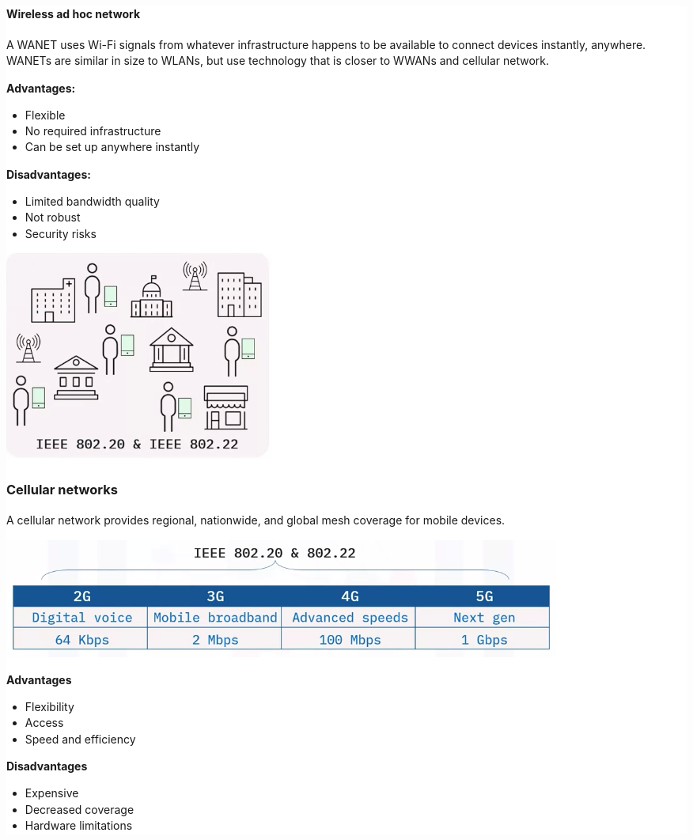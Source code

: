 #### Wireless ad hoc network

A WANET uses Wi-Fi signals from whatever infrastructure happens to be available to connect devices instantly, anywhere. WANETs are similar in size to WLANs, but use technology that is closer to WWANs and cellular network.

**Advantages:**
- Flexible
- No required infrastructure
- Can be set up anywhere instantly

**Disadvantages:**
- Limited bandwidth quality
- Not robust
- Security risks

![](images/Pasted%20image%2020230220143513.png)

### Cellular networks

A cellular network provides regional, nationwide, and global mesh coverage for mobile devices.

![](images/Pasted%20image%2020230220143654.png)

**Advantages**
- Flexibility
- Access
- Speed and efficiency

**Disadvantages**
- Expensive
- Decreased coverage
- Hardware limitations
